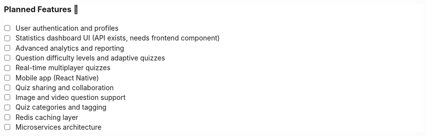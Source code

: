 ### Planned Features 🚀
- [ ] User authentication and profiles
- [ ] Statistics dashboard UI (API exists, needs frontend component)
- [ ] Advanced analytics and reporting
- [ ] Question difficulty levels and adaptive quizzes
- [ ] Real-time multiplayer quizzes
- [ ] Mobile app (React Native)
- [ ] Quiz sharing and collaboration
- [ ] Image and video question support
- [ ] Quiz categories and tagging
- [ ] Redis caching layer
- [ ] Microservices architecture
